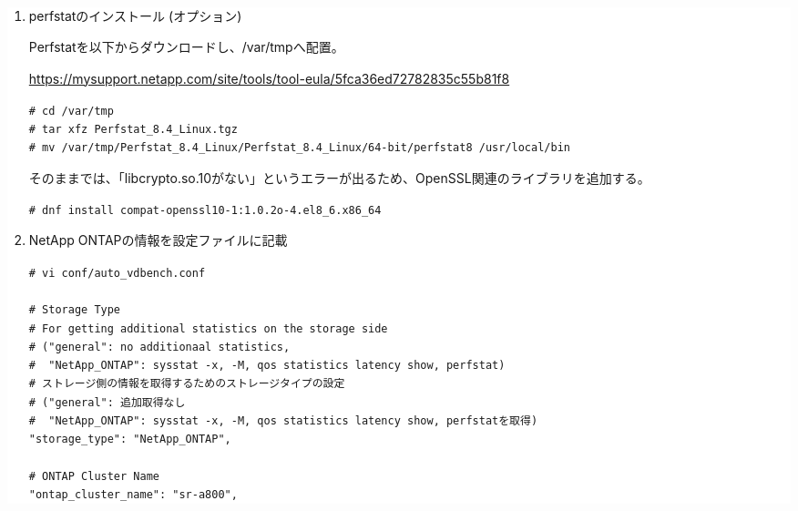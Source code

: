 1. perfstatのインストール (オプション)

    Perfstatを以下からダウンロードし、/var/tmpへ配置。
    
    https://mysupport.netapp.com/site/tools/tool-eula/5fca36ed72782835c55b81f8

    ```
    # cd /var/tmp
    # tar xfz Perfstat_8.4_Linux.tgz
    # mv /var/tmp/Perfstat_8.4_Linux/Perfstat_8.4_Linux/64-bit/perfstat8 /usr/local/bin
    ```

    そのままでは、「libcrypto.so.10がない」というエラーが出るため、OpenSSL関連のライブラリを追加する。

    ```
    # dnf install compat-openssl10-1:1.0.2o-4.el8_6.x86_64
    ```

1. NetApp ONTAPの情報を設定ファイルに記載

    ```
    # vi conf/auto_vdbench.conf

    # Storage Type
    # For getting additional statistics on the storage side
    # ("general": no additionaal statistics,
    #  "NetApp_ONTAP": sysstat -x, -M, qos statistics latency show, perfstat)
    # ストレージ側の情報を取得するためのストレージタイプの設定
    # ("general": 追加取得なし
    #  "NetApp_ONTAP": sysstat -x, -M, qos statistics latency show, perfstatを取得)
    "storage_type": "NetApp_ONTAP",

    # ONTAP Cluster Name
    "ontap_cluster_name": "sr-a800",
